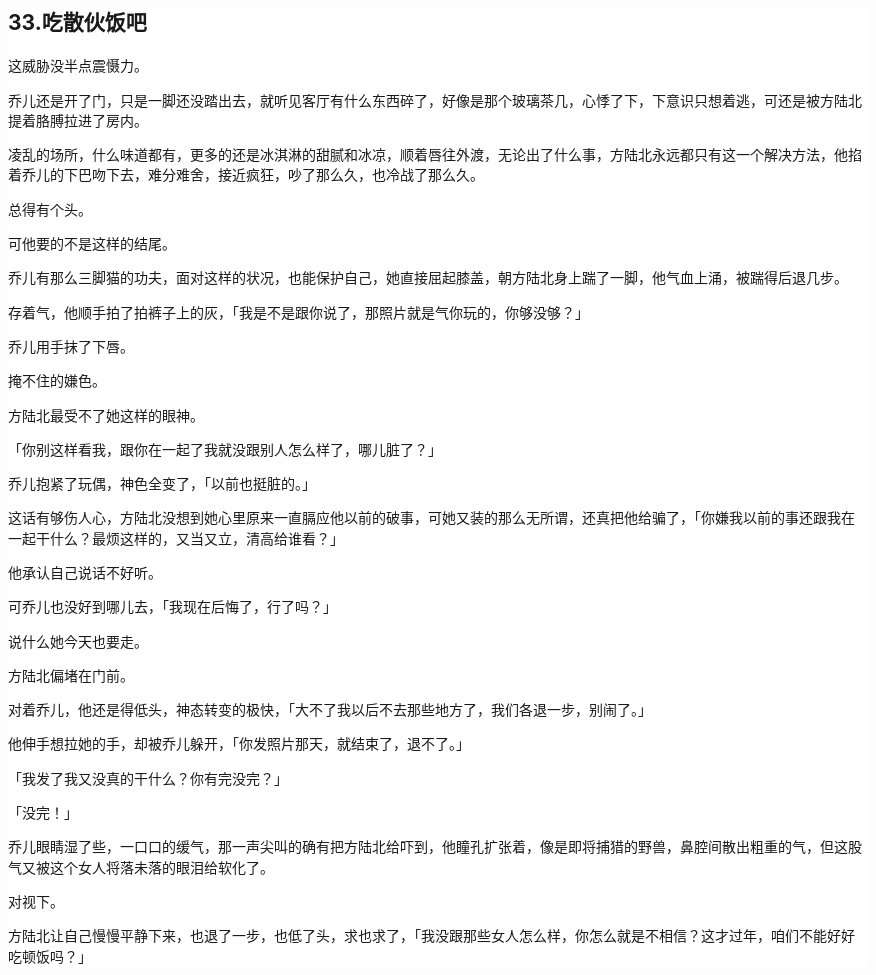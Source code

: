 ## 33.吃散伙饭吧
这威胁没半点震慑力。


乔儿还是开了门，只是一脚还没踏出去，就听见客厅有什么东西碎了，好像是那个玻璃茶几，心悸了下，下意识只想着逃，可还是被方陆北提着胳膊拉进了房内。


凌乱的场所，什么味道都有，更多的还是冰淇淋的甜腻和冰凉，顺着唇往外渡，无论出了什么事，方陆北永远都只有这一个解决方法，他掐着乔儿的下巴吻下去，难分难舍，接近疯狂，吵了那么久，也冷战了那么久。


总得有个头。


可他要的不是这样的结尾。


乔儿有那么三脚猫的功夫，面对这样的状况，也能保护自己，她直接屈起膝盖，朝方陆北身上踹了一脚，他气血上涌，被踹得后退几步。


存着气，他顺手拍了拍裤子上的灰，「我是不是跟你说了，那照片就是气你玩的，你够没够？」


乔儿用手抹了下唇。


掩不住的嫌色。


方陆北最受不了她这样的眼神。


「你别这样看我，跟你在一起了我就没跟别人怎么样了，哪儿脏了？」


乔儿抱紧了玩偶，神色全变了，「以前也挺脏的。」


这话有够伤人心，方陆北没想到她心里原来一直膈应他以前的破事，可她又装的那么无所谓，还真把他给骗了，「你嫌我以前的事还跟我在一起干什么？最烦这样的，又当又立，清高给谁看？」


他承认自己说话不好听。


可乔儿也没好到哪儿去，「我现在后悔了，行了吗？」


说什么她今天也要走。


方陆北偏堵在门前。


对着乔儿，他还是得低头，神态转变的极快，「大不了我以后不去那些地方了，我们各退一步，别闹了。」


他伸手想拉她的手，却被乔儿躲开，「你发照片那天，就结束了，退不了。」


「我发了我又没真的干什么？你有完没完？」


「没完！」


乔儿眼睛湿了些，一口口的缓气，那一声尖叫的确有把方陆北给吓到，他瞳孔扩张着，像是即将捕猎的野兽，鼻腔间散出粗重的气，但这股气又被这个女人将落未落的眼泪给软化了。


对视下。


方陆北让自己慢慢平静下来，也退了一步，也低了头，求也求了，「我没跟那些女人怎么样，你怎么就是不相信？这才过年，咱们不能好好吃顿饭吗？」
